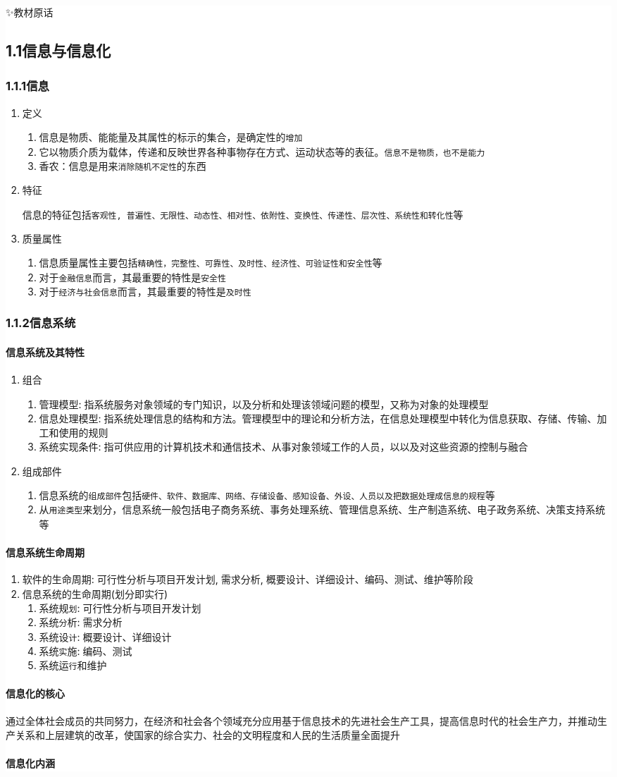 ✨教材原话

## 1.1信息与信息化

### 1.1.1信息

1. 定义
    1. 信息是物质、能能量及其属性的标示的集合，是确定性的`增加`
    1. 它以物质介质为载体，传递和反映世界各种事物存在方式、运动状态等的表征。`信息不是物质，也不是能力`
    1. 香农：信息是用来`消除随机不定性`的东西

2. 特征

    信息的特征包括`客观性, 普遍性、无限性、动态性、相对性、依附性、变换性、传递性、层次性、系统性和转化性`等


3. 质量属性

    1. 信息质量属性主要包括`精确性，完整性、可靠性、及时性、经济性、可验证性和安全性`等
    1. 对于`金融信息`而言，其最重要的特性是`安全性`
    1. 对于`经济与社会信息`而言，其最重要的特性是`及时性`



### 1.1.2信息系统

#### 信息系统及其特性

1. 组合
    1. 管理模型: 指系统服务对象领域的专门知识，以及分析和处理该领域问题的模型，又称为对象的处理模型
    2. 信息处理模型: 指系统处理信息的结构和方法。管理模型中的理论和分析方法，在信息处理模型中转化为信息获取、存储、传输、加工和使用的规则
    3. 系统实现条件: 指可供应用的计算机技术和通信技术、从事对象领域工作的人员，以以及对这些资源的控制与融合

2.  组成部件
    1. 信息系统的`组成部件`包括`硬件、软件、数据库、网络、存储设备、感知设备、外设、人员以及把数据处理成信息的规程`等
    2. 从`用途类型`来划分，信息系统一般包括电子商务系统、事务处理系统、管理信息系统、生产制造系统、电子政务系统、决策支持系统等


#### 信息系统生命周期

1. 软件的生命周期: 可行性分析与项目开发计划, 需求分析, 概要设计、详细设计、编码、测试、维护等阶段
2. 信息系统的生命周期(划分即实行)
    1. 系统规`划`: 可行性分析与项目开发计划
    1. 系统`分`析: 需求分析
    1. 系统设`计`: 概要设计、详细设计
    1. 系统`实`施: 编码、测试
    1. 系统运`行`和维护


#### 信息化的核心

通过全体社会成员的共同努力，在经济和社会各个领域充分应用基于信息技术的先进社会生产工具，提高信息时代的社会生产力，并推动生产关系和上层建筑的改革，使国家的综合实力、社会的文明程度和人民的生活质量全面提升


#### 信息化内涵
